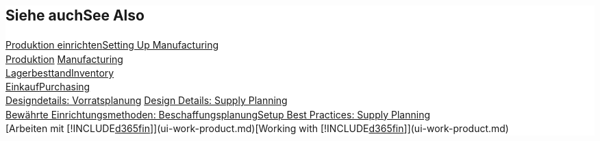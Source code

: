 ## <a name="see-also"></a><span data-ttu-id="046d9-169">Siehe auch</span><span class="sxs-lookup"><span data-stu-id="046d9-169">See Also</span></span>  
[<span data-ttu-id="046d9-170">Produktion einrichten</span><span class="sxs-lookup"><span data-stu-id="046d9-170">Setting Up Manufacturing</span></span>](production-configure-production-processes.md)  
<span data-ttu-id="046d9-171">[Produktion](production-manage-manufacturing.md)  </span><span class="sxs-lookup"><span data-stu-id="046d9-171">[Manufacturing](production-manage-manufacturing.md)  </span></span>  
[<span data-ttu-id="046d9-172">Lagerbesttand</span><span class="sxs-lookup"><span data-stu-id="046d9-172">Inventory</span></span>](inventory-manage-inventory.md)  
[<span data-ttu-id="046d9-173">Einkauf</span><span class="sxs-lookup"><span data-stu-id="046d9-173">Purchasing</span></span>](purchasing-manage-purchasing.md)  
<span data-ttu-id="046d9-174">[Designdetails: Vorratsplanung](design-details-supply-planning.md) </span><span class="sxs-lookup"><span data-stu-id="046d9-174">[Design Details: Supply Planning](design-details-supply-planning.md) </span></span>  
[<span data-ttu-id="046d9-175">Bewährte Einrichtungsmethoden: Beschaffungsplanung</span><span class="sxs-lookup"><span data-stu-id="046d9-175">Setup Best Practices: Supply Planning</span></span>](setup-best-practices-supply-planning.md)  
<span data-ttu-id="046d9-176">[Arbeiten mit [!INCLUDE[d365fin](includes/d365fin_md.md)]](ui-work-product.md)</span><span class="sxs-lookup"><span data-stu-id="046d9-176">[Working with [!INCLUDE[d365fin](includes/d365fin_md.md)]](ui-work-product.md)</span></span>

